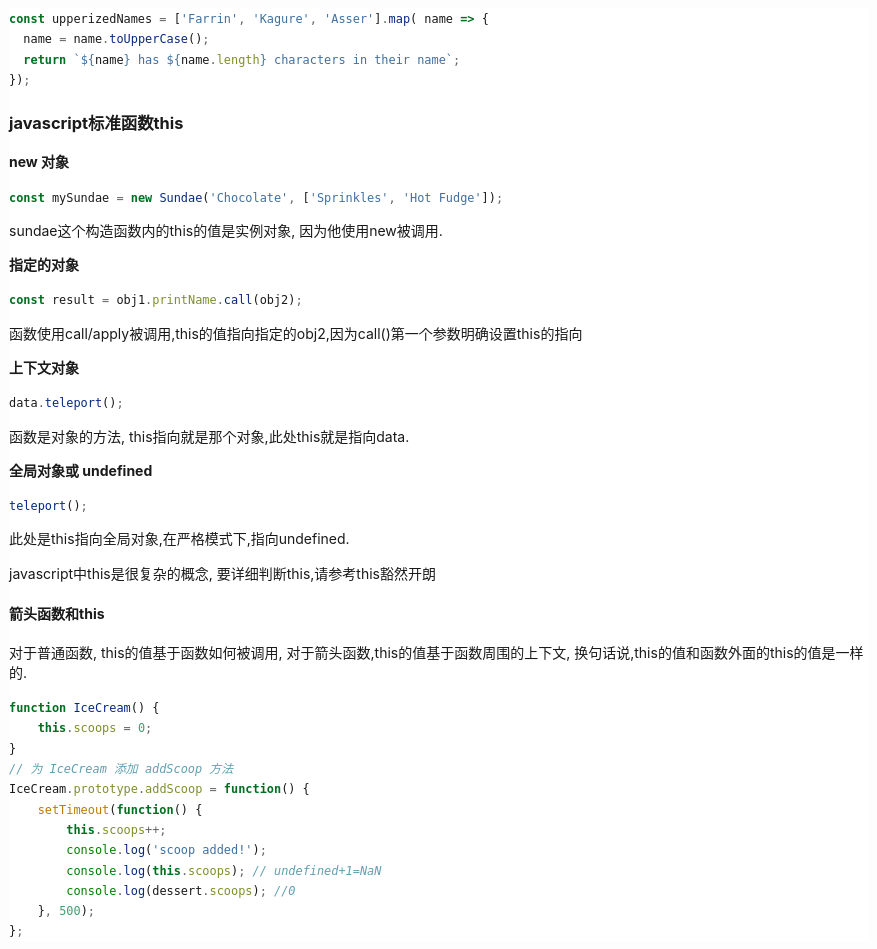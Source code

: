 ```js
const upperizedNames = ['Farrin', 'Kagure', 'Asser'].map( name => {
  name = name.toUpperCase();
  return `${name} has ${name.length} characters in their name`;
});

```

### javascript标准函数this
**new 对象**

```js
const mySundae = new Sundae('Chocolate', ['Sprinkles', 'Hot Fudge']);
```

sundae这个构造函数内的this的值是实例对象, 因为他使用new被调用.

**指定的对象**

```js
const result = obj1.printName.call(obj2);
```

函数使用call/apply被调用,this的值指向指定的obj2,因为call()第一个参数明确设置this的指向

**上下文对象**

```js
data.teleport();
```

函数是对象的方法, this指向就是那个对象,此处this就是指向data.

**全局对象或 undefined**

```js
teleport();
```


此处是this指向全局对象,在严格模式下,指向undefined.

javascript中this是很复杂的概念, 要详细判断this,请参考this豁然开朗

#### 箭头函数和this
对于普通函数, this的值基于函数如何被调用, 对于箭头函数,this的值基于函数周围的上下文, 换句话说,this的值和函数外面的this的值是一样的.

```js
function IceCream() {
    this.scoops = 0;
}
// 为 IceCream 添加 addScoop 方法
IceCream.prototype.addScoop = function() {
    setTimeout(function() {
        this.scoops++;
        console.log('scoop added!');
        console.log(this.scoops); // undefined+1=NaN
        console.log(dessert.scoops); //0
    }, 500);
};
```
